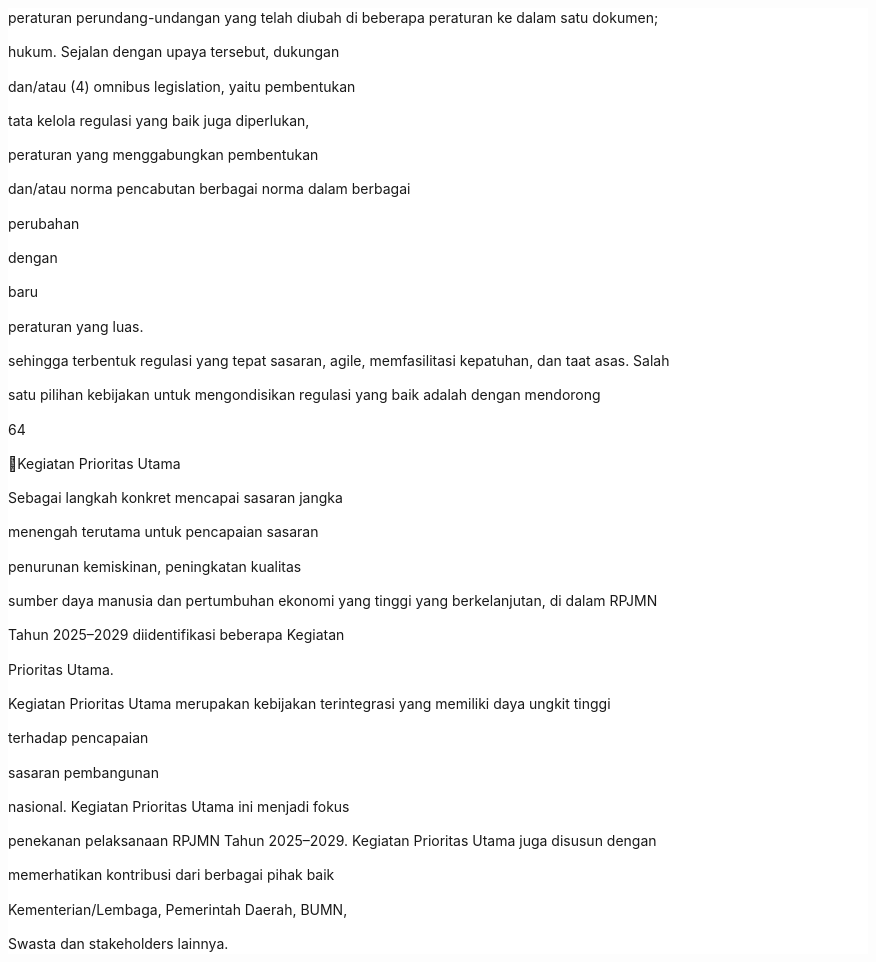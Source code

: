 peraturan perundang-undangan yang telah diubah
di beberapa peraturan ke dalam satu dokumen;

hukum. Sejalan dengan upaya tersebut, dukungan

dan/atau (4) omnibus legislation, yaitu pembentukan

tata kelola regulasi yang baik juga diperlukan,

peraturan yang menggabungkan pembentukan

dan/atau
norma
pencabutan berbagai norma dalam berbagai

perubahan

dengan

baru

peraturan yang luas.

sehingga terbentuk regulasi yang tepat sasaran,
agile, memfasilitasi kepatuhan, dan taat asas. Salah

satu pilihan kebijakan untuk mengondisikan
regulasi yang baik adalah dengan mendorong

64

Kegiatan Prioritas Utama

Sebagai langkah konkret mencapai sasaran jangka

menengah terutama untuk pencapaian sasaran

penurunan kemiskinan, peningkatan kualitas

sumber daya manusia dan pertumbuhan ekonomi
yang tinggi yang berkelanjutan, di dalam RPJMN

Tahun 2025–2029 diidentifikasi beberapa Kegiatan

Prioritas Utama.

Kegiatan Prioritas Utama merupakan kebijakan
terintegrasi yang memiliki daya ungkit tinggi

terhadap pencapaian

sasaran pembangunan

nasional. Kegiatan Prioritas Utama ini menjadi fokus

penekanan pelaksanaan RPJMN Tahun 2025–2029.
Kegiatan Prioritas Utama juga disusun dengan

memerhatikan kontribusi dari berbagai pihak baik

Kementerian/Lembaga, Pemerintah Daerah, BUMN,

Swasta dan stakeholders lainnya.
